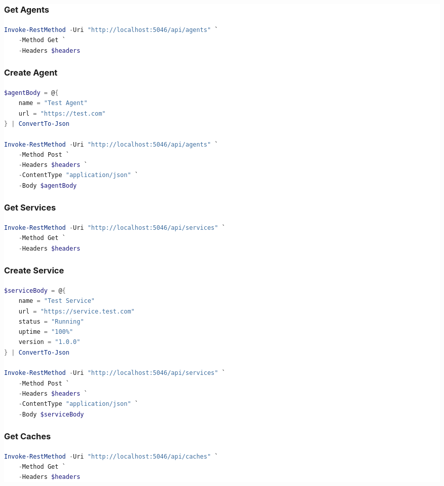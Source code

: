 ### Get Agents

```powershell
Invoke-RestMethod -Uri "http://localhost:5046/api/agents" `
    -Method Get `
    -Headers $headers
```

### Create Agent

```powershell
$agentBody = @{
    name = "Test Agent"
    url = "https://test.com"
} | ConvertTo-Json

Invoke-RestMethod -Uri "http://localhost:5046/api/agents" `
    -Method Post `
    -Headers $headers `
    -ContentType "application/json" `
    -Body $agentBody
```

### Get Services

```powershell
Invoke-RestMethod -Uri "http://localhost:5046/api/services" `
    -Method Get `
    -Headers $headers
```

### Create Service

```powershell
$serviceBody = @{
    name = "Test Service"
    url = "https://service.test.com"
    status = "Running"
    uptime = "100%"
    version = "1.0.0"
} | ConvertTo-Json

Invoke-RestMethod -Uri "http://localhost:5046/api/services" `
    -Method Post `
    -Headers $headers `
    -ContentType "application/json" `
    -Body $serviceBody
```

### Get Caches

```powershell
Invoke-RestMethod -Uri "http://localhost:5046/api/caches" `
    -Method Get `
    -Headers $headers
```
